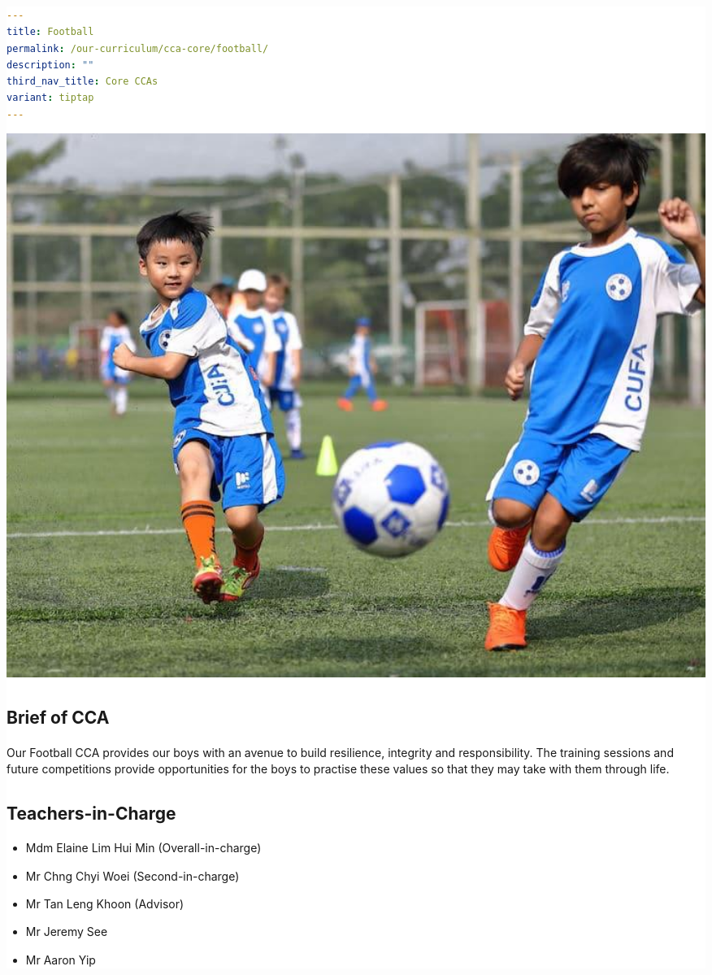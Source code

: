 ```yaml
---
title: Football
permalink: /our-curriculum/cca-core/football/
description: ""
third_nav_title: Core CCAs
variant: tiptap
---
```

<div class="isomer-image-wrapper">
<img style="width: 100%" height="auto" width="100%" alt="" src="/images/Core CCAs/Placeholder_football_CCA_image.jpeg">
</div>
<h2>Brief of CCA</h2>
<p>Our Football CCA provides our boys with an avenue to build resilience,
integrity and responsibility. The training sessions and future competitions
provide opportunities for the boys to practise these values so that they
may take with them through life.</p>
<h2>Teachers-in-Charge</h2>
<ul data-tight="true" class="tight">
<li>
<p>Mdm Elaine Lim Hui Min (Overall-in-charge)</p>
</li>
<li>
<p>Mr Chng Chyi Woei (Second-in-charge)</p>
</li>
<li>
<p>Mr Tan Leng Khoon (Advisor)</p>
</li>
<li>
<p>Mr Jeremy See</p>
</li>
<li>
<p>Mr Aaron Yip</p>
</li>
</ul>
